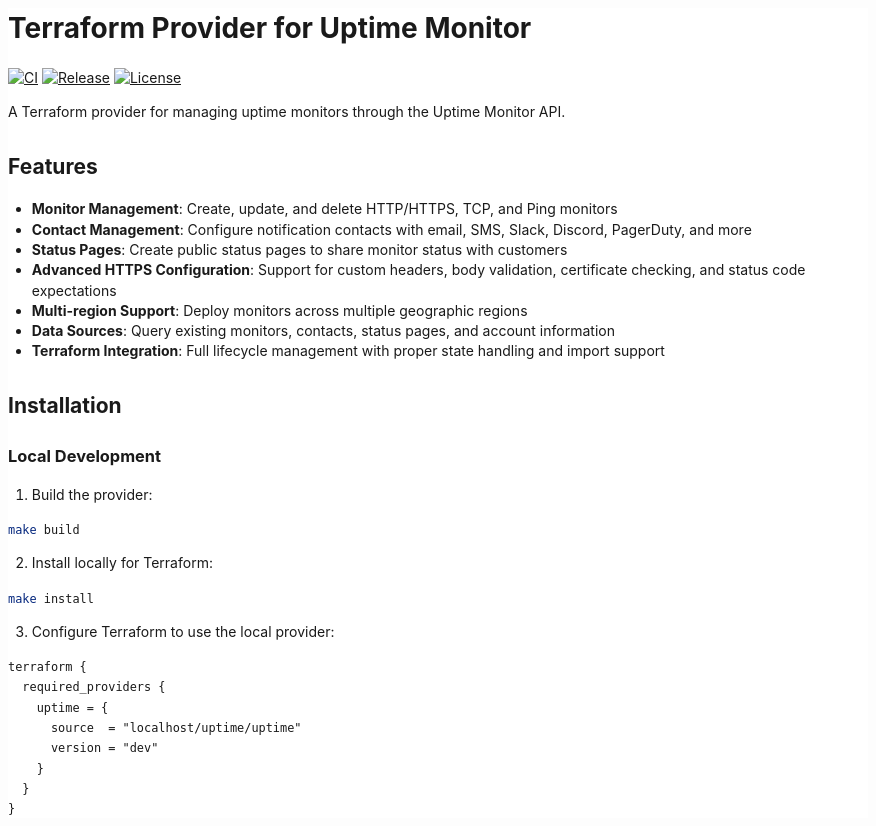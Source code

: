 # Terraform Provider for Uptime Monitor

[![CI](https://github.com/codematters-llc/uptime-monitor-io-terraform-provider/actions/workflows/ci.yml/badge.svg)](https://github.com/codematters-llc/uptime-monitor-io-terraform-provider/actions/workflows/ci.yml)
[![Release](https://github.com/codematters-llc/uptime-monitor-io-terraform-provider/actions/workflows/release.yml/badge.svg)](https://github.com/codematters-llc/uptime-monitor-io-terraform-provider/actions/workflows/release.yml)
[![License](https://img.shields.io/github/license/codematters-llc/uptime-monitor-io-terraform-provider)](https://github.com/codematters-llc/uptime-monitor-io-terraform-provider/blob/main/LICENSE)

A Terraform provider for managing uptime monitors through the Uptime Monitor API.

## Features

- **Monitor Management**: Create, update, and delete HTTP/HTTPS, TCP, and Ping monitors
- **Contact Management**: Configure notification contacts with email, SMS, Slack, Discord, PagerDuty, and more
- **Status Pages**: Create public status pages to share monitor status with customers
- **Advanced HTTPS Configuration**: Support for custom headers, body validation, certificate checking, and status code expectations
- **Multi-region Support**: Deploy monitors across multiple geographic regions
- **Data Sources**: Query existing monitors, contacts, status pages, and account information
- **Terraform Integration**: Full lifecycle management with proper state handling and import support

## Installation

### Local Development

1. Build the provider:
```bash
make build
```

2. Install locally for Terraform:
```bash
make install
```

3. Configure Terraform to use the local provider:
```hcl
terraform {
  required_providers {
    uptime = {
      source  = "localhost/uptime/uptime"
      version = "dev"
    }
  }
}
```

